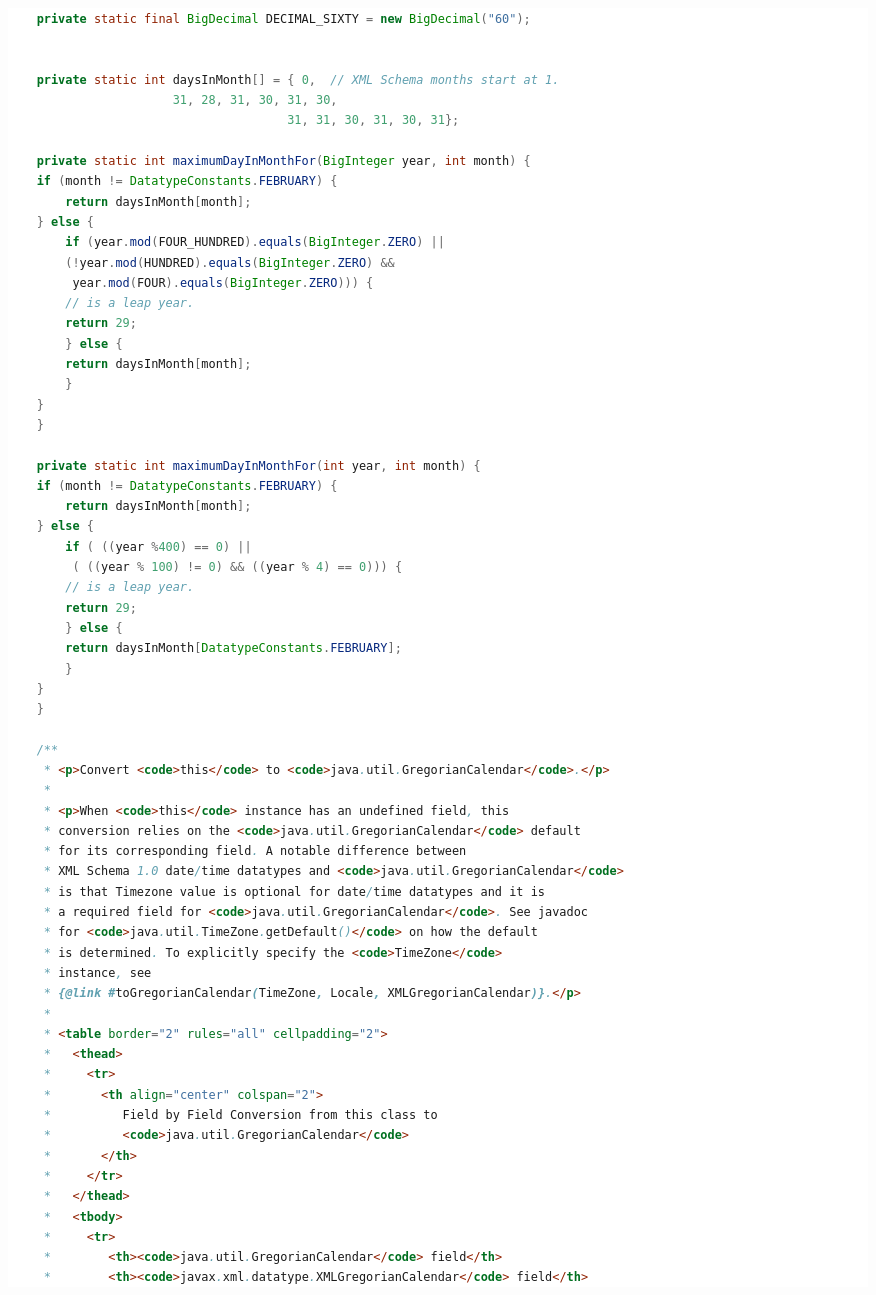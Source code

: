 ```java
    private static final BigDecimal DECIMAL_SIXTY = new BigDecimal("60");


    private static int daysInMonth[] = { 0,  // XML Schema months start at 1.
				       31, 28, 31, 30, 31, 30,
                                       31, 31, 30, 31, 30, 31};

    private static int maximumDayInMonthFor(BigInteger year, int month) {
	if (month != DatatypeConstants.FEBRUARY) {
	    return daysInMonth[month];
	} else {
	    if (year.mod(FOUR_HUNDRED).equals(BigInteger.ZERO) || 
		(!year.mod(HUNDRED).equals(BigInteger.ZERO) &&
		 year.mod(FOUR).equals(BigInteger.ZERO))) {
		// is a leap year.
		return 29;
	    } else {
		return daysInMonth[month];
	    }
	}
    }

    private static int maximumDayInMonthFor(int year, int month) {
	if (month != DatatypeConstants.FEBRUARY) {
	    return daysInMonth[month];
	} else {
	    if ( ((year %400) == 0) || 
		 ( ((year % 100) != 0) && ((year % 4) == 0))) {
		// is a leap year.
		return 29;
	    } else {
		return daysInMonth[DatatypeConstants.FEBRUARY];
	    }
	}
    }

    /**
     * <p>Convert <code>this</code> to <code>java.util.GregorianCalendar</code>.</p>
     * 
     * <p>When <code>this</code> instance has an undefined field, this
     * conversion relies on the <code>java.util.GregorianCalendar</code> default 
     * for its corresponding field. A notable difference between
     * XML Schema 1.0 date/time datatypes and <code>java.util.GregorianCalendar</code>
     * is that Timezone value is optional for date/time datatypes and it is
     * a required field for <code>java.util.GregorianCalendar</code>. See javadoc
     * for <code>java.util.TimeZone.getDefault()</code> on how the default
     * is determined. To explicitly specify the <code>TimeZone</code>
     * instance, see 
     * {@link #toGregorianCalendar(TimeZone, Locale, XMLGregorianCalendar)}.</p>
     * 
     * <table border="2" rules="all" cellpadding="2">
     *   <thead>
     *     <tr>
     *       <th align="center" colspan="2">
     *          Field by Field Conversion from this class to 
     *          <code>java.util.GregorianCalendar</code>
     *       </th>
     *     </tr>
     *   </thead>
     *   <tbody>
     *     <tr>
     *        <th><code>java.util.GregorianCalendar</code> field</th>
     *        <th><code>javax.xml.datatype.XMLGregorianCalendar</code> field</th>
```